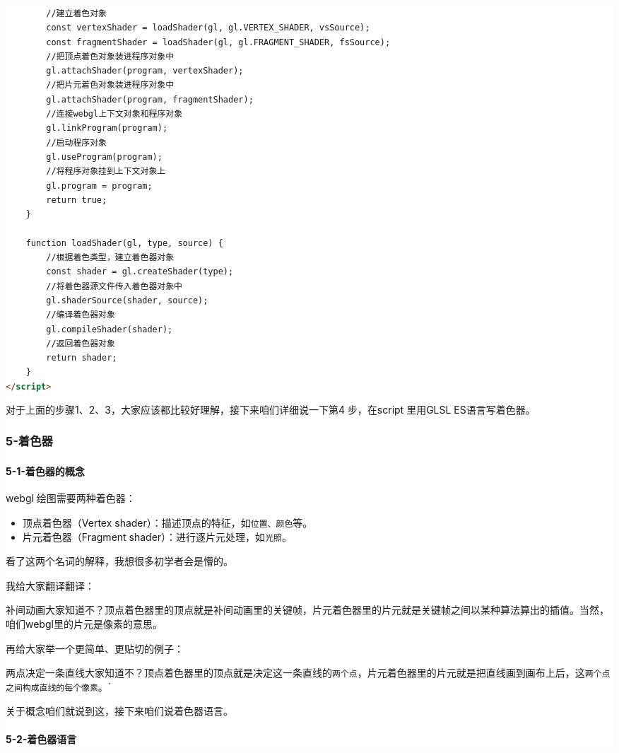 ```html
        //建立着色对象
        const vertexShader = loadShader(gl, gl.VERTEX_SHADER, vsSource);
        const fragmentShader = loadShader(gl, gl.FRAGMENT_SHADER, fsSource);
        //把顶点着色对象装进程序对象中
        gl.attachShader(program, vertexShader);
        //把片元着色对象装进程序对象中
        gl.attachShader(program, fragmentShader);
        //连接webgl上下文对象和程序对象
        gl.linkProgram(program);
        //启动程序对象
        gl.useProgram(program);
        //将程序对象挂到上下文对象上
        gl.program = program;
        return true;
    }

    function loadShader(gl, type, source) {
        //根据着色类型，建立着色器对象
        const shader = gl.createShader(type);
        //将着色器源文件传入着色器对象中
        gl.shaderSource(shader, source);
        //编译着色器对象
        gl.compileShader(shader);
        //返回着色器对象
        return shader;
    }
</script>
```



对于上面的步骤1、2、3，大家应该都比较好理解，接下来咱们详细说一下第4 步，在script 里用GLSL ES语言写着色器。



### 5-着色器

#### 5-1-着色器的概念

webgl 绘图需要两种着色器：

- 顶点着色器（Vertex shader）：描述顶点的特征，如`位置、颜色`等。
- 片元着色器（Fragment shader）：进行逐片元处理，如`光照`。

看了这两个名词的解释，我想很多初学者会是懵的。

我给大家翻译翻译：

补间动画大家知道不？顶点着色器里的顶点就是补间动画里的关键帧，片元着色器里的片元就是关键帧之间以某种算法算出的插值。当然，咱们webgl里的片元是像素的意思。

再给大家举一个更简单、更贴切的例子：

两点决定一条直线大家知道不？顶点着色器里的顶点就是决定这一条直线的`两个点`，片元着色器里的片元就是把直线画到画布上后，这`两个点之间构成直线的每个像素`。`

关于概念咱们就说到这，接下来咱们说着色器语言。

#### 5-2-着色器语言
